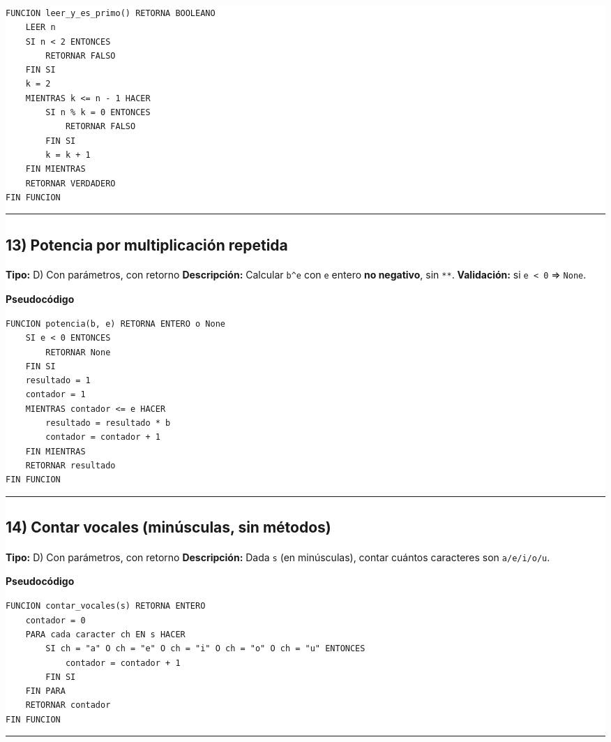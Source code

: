 ```text
FUNCION leer_y_es_primo() RETORNA BOOLEANO
    LEER n
    SI n < 2 ENTONCES
        RETORNAR FALSO
    FIN SI
    k = 2
    MIENTRAS k <= n - 1 HACER
        SI n % k = 0 ENTONCES
            RETORNAR FALSO
        FIN SI
        k = k + 1
    FIN MIENTRAS
    RETORNAR VERDADERO
FIN FUNCION
```

---

## 13) Potencia por multiplicación repetida

**Tipo:** D) Con parámetros, con retorno
**Descripción:** Calcular `b^e` con `e` entero **no negativo**, sin `**`.
**Validación:** si `e < 0` ⇒ `None`.

**Pseudocódigo**

```text
FUNCION potencia(b, e) RETORNA ENTERO o None
    SI e < 0 ENTONCES
        RETORNAR None
    FIN SI
    resultado = 1
    contador = 1
    MIENTRAS contador <= e HACER
        resultado = resultado * b
        contador = contador + 1
    FIN MIENTRAS
    RETORNAR resultado
FIN FUNCION
```

---

## 14) Contar vocales (minúsculas, sin métodos)

**Tipo:** D) Con parámetros, con retorno
**Descripción:** Dada `s` (en minúsculas), contar cuántos caracteres son `a/e/i/o/u`.

**Pseudocódigo**

```text
FUNCION contar_vocales(s) RETORNA ENTERO
    contador = 0
    PARA cada caracter ch EN s HACER
        SI ch = "a" O ch = "e" O ch = "i" O ch = "o" O ch = "u" ENTONCES
            contador = contador + 1
        FIN SI
    FIN PARA
    RETORNAR contador
FIN FUNCION
```

---